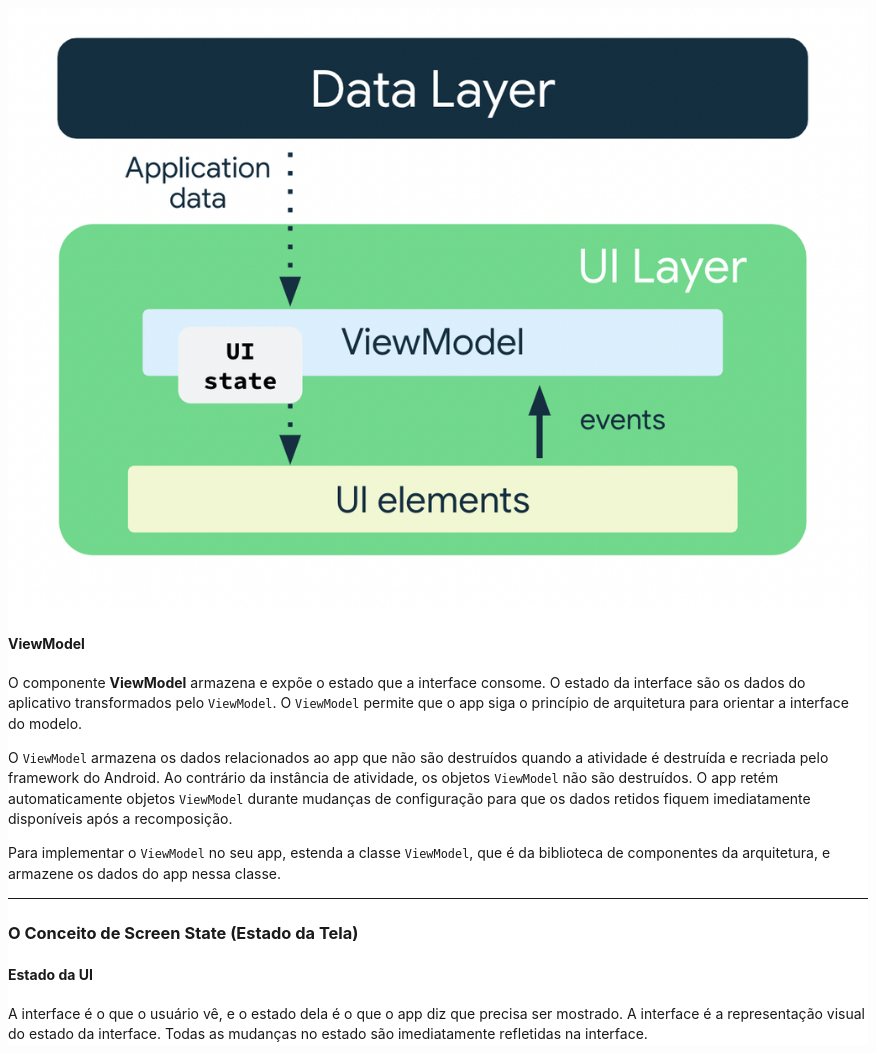![Camada de Interface](image-2.png)

#### ViewModel

O componente **ViewModel** armazena e expõe o estado que a interface consome. O estado da interface são os dados do aplicativo transformados pelo `ViewModel`. O `ViewModel` permite que o app siga o princípio de arquitetura para orientar a interface do modelo.

O `ViewModel` armazena os dados relacionados ao app que não são destruídos quando a atividade é destruída e recriada pelo framework do Android. Ao contrário da instância de atividade, os objetos `ViewModel` não são destruídos. O app retém automaticamente objetos `ViewModel` durante mudanças de configuração para que os dados retidos fiquem imediatamente disponíveis após a recomposição.

Para implementar o `ViewModel` no seu app, estenda a classe `ViewModel`, que é da biblioteca de componentes da arquitetura, e armazene os dados do app nessa classe.

---

### O Conceito de Screen State (Estado da Tela)

#### Estado da UI

A interface é o que o usuário vê, e o estado dela é o que o app diz que precisa ser mostrado. A interface é a representação visual do estado da interface. Todas as mudanças no estado são imediatamente refletidas na interface.
